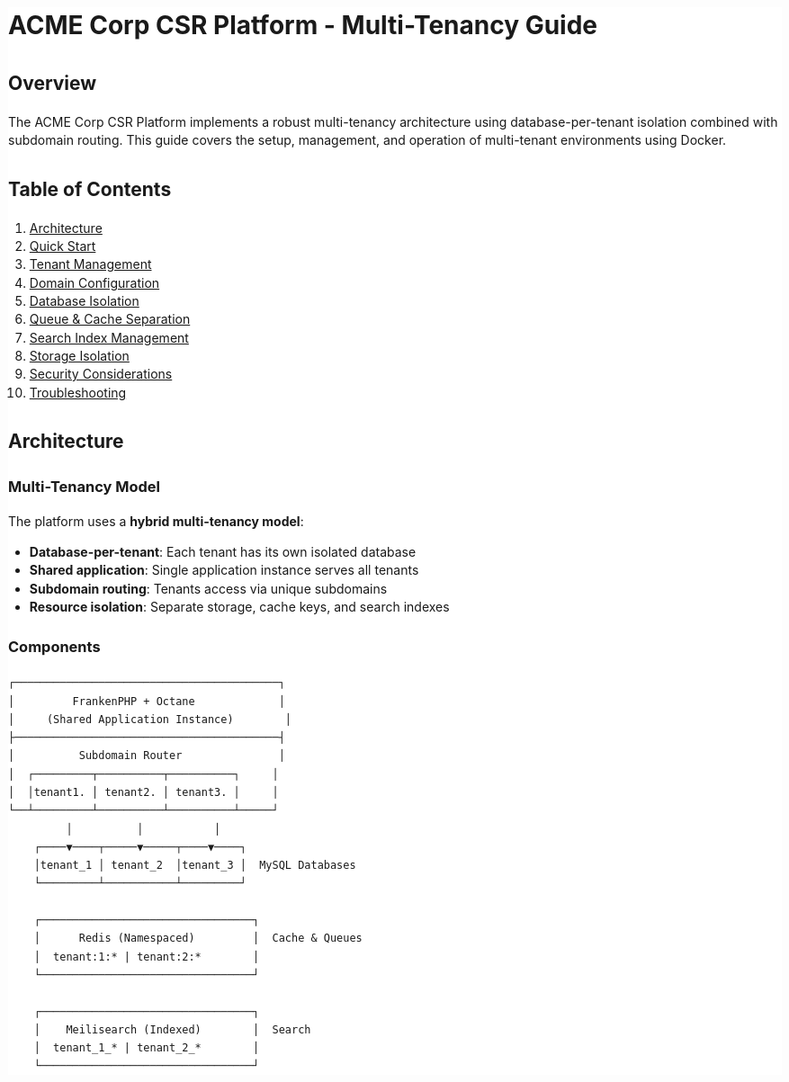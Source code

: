 # ACME Corp CSR Platform - Multi-Tenancy Guide

## Overview

The ACME Corp CSR Platform implements a robust multi-tenancy architecture using database-per-tenant isolation combined with subdomain routing. This guide covers the setup, management, and operation of multi-tenant environments using Docker.

## Table of Contents

1. [Architecture](#architecture)
2. [Quick Start](#quick-start)
3. [Tenant Management](#tenant-management)
4. [Domain Configuration](#domain-configuration)
5. [Database Isolation](#database-isolation)
6. [Queue & Cache Separation](#queue--cache-separation)
7. [Search Index Management](#search-index-management)
8. [Storage Isolation](#storage-isolation)
9. [Security Considerations](#security-considerations)
10. [Troubleshooting](#troubleshooting)

## Architecture

### Multi-Tenancy Model

The platform uses a **hybrid multi-tenancy model**:

- **Database-per-tenant**: Each tenant has its own isolated database
- **Shared application**: Single application instance serves all tenants
- **Subdomain routing**: Tenants access via unique subdomains
- **Resource isolation**: Separate storage, cache keys, and search indexes

### Components

```
┌─────────────────────────────────────────┐
│         FrankenPHP + Octane             │
│     (Shared Application Instance)        │
├─────────────────────────────────────────┤
│          Subdomain Router               │
│  ┌─────────┬──────────┬──────────┐     │
│  │tenant1. │ tenant2. │ tenant3. │     │
└──┴─────────┴──────────┴──────────┴─────┘
         │          │           │
    ┌────▼────┬─────▼─────┬────▼────┐
    │tenant_1 │ tenant_2  │tenant_3 │  MySQL Databases
    └─────────┴───────────┴─────────┘

    ┌─────────────────────────────────┐
    │      Redis (Namespaced)         │  Cache & Queues
    │  tenant:1:* | tenant:2:*        │
    └─────────────────────────────────┘

    ┌─────────────────────────────────┐
    │    Meilisearch (Indexed)        │  Search
    │  tenant_1_* | tenant_2_*        │
    └─────────────────────────────────┘
```
